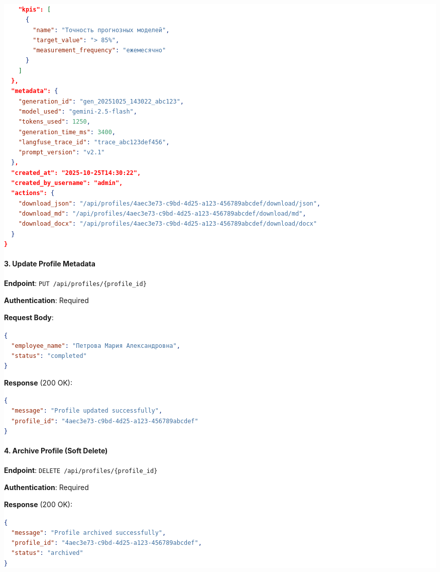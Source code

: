 ```json
    "kpis": [
      {
        "name": "Точность прогнозных моделей",
        "target_value": "> 85%",
        "measurement_frequency": "ежемесячно"
      }
    ]
  },
  "metadata": {
    "generation_id": "gen_20251025_143022_abc123",
    "model_used": "gemini-2.5-flash",
    "tokens_used": 1250,
    "generation_time_ms": 3400,
    "langfuse_trace_id": "trace_abc123def456",
    "prompt_version": "v2.1"
  },
  "created_at": "2025-10-25T14:30:22",
  "created_by_username": "admin",
  "actions": {
    "download_json": "/api/profiles/4aec3e73-c9bd-4d25-a123-456789abcdef/download/json",
    "download_md": "/api/profiles/4aec3e73-c9bd-4d25-a123-456789abcdef/download/md",
    "download_docx": "/api/profiles/4aec3e73-c9bd-4d25-a123-456789abcdef/download/docx"
  }
}
```

#### 3. Update Profile Metadata

**Endpoint**: `PUT /api/profiles/{profile_id}`

**Authentication**: Required

**Request Body**:
```json
{
  "employee_name": "Петрова Мария Александровна",
  "status": "completed"
}
```

**Response** (200 OK):
```json
{
  "message": "Profile updated successfully",
  "profile_id": "4aec3e73-c9bd-4d25-a123-456789abcdef"
}
```

#### 4. Archive Profile (Soft Delete)

**Endpoint**: `DELETE /api/profiles/{profile_id}`

**Authentication**: Required

**Response** (200 OK):
```json
{
  "message": "Profile archived successfully",
  "profile_id": "4aec3e73-c9bd-4d25-a123-456789abcdef",
  "status": "archived"
}
```
